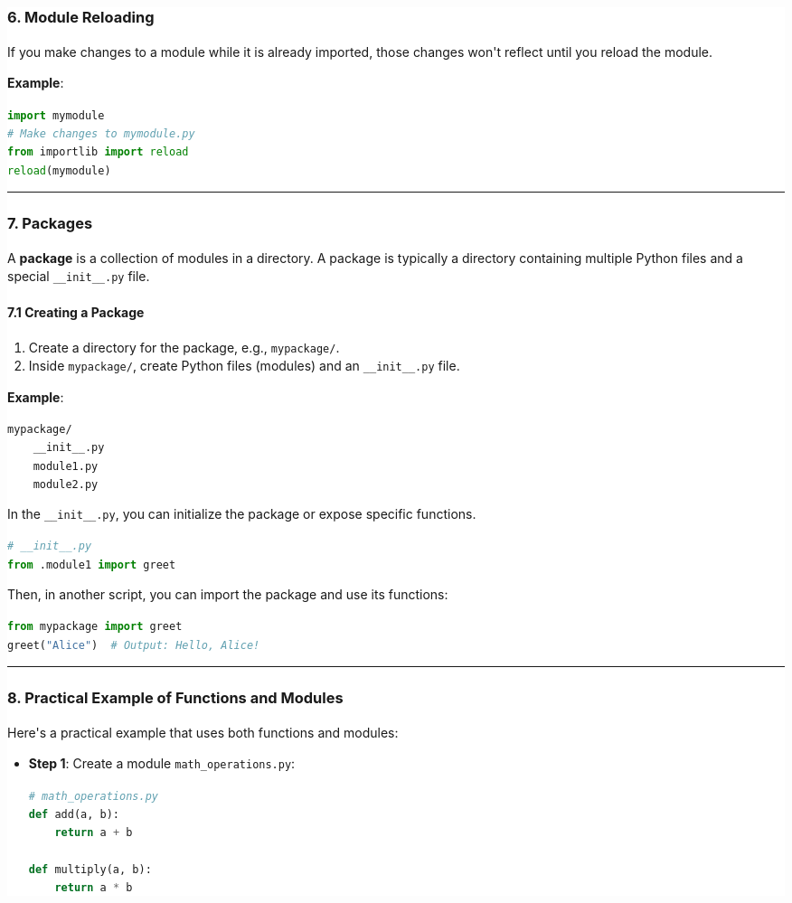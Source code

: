 
### **6. Module Reloading**

If you make changes to a module while it is already imported, those changes won't reflect until you reload the module.

**Example**:
```python
import mymodule
# Make changes to mymodule.py
from importlib import reload
reload(mymodule)
```

---

### **7. Packages**

A **package** is a collection of modules in a directory. A package is typically a directory containing multiple Python files and a special `__init__.py` file.

#### **7.1 Creating a Package**

1. Create a directory for the package, e.g., `mypackage/`.
2. Inside `mypackage/`, create Python files (modules) and an `__init__.py` file.

**Example**:
```
mypackage/
    __init__.py
    module1.py
    module2.py
```

In the `__init__.py`, you can initialize the package or expose specific functions.

```python
# __init__.py
from .module1 import greet
```

Then, in another script, you can import the package and use its functions:
```python
from mypackage import greet
greet("Alice")  # Output: Hello, Alice!
```

---

### **8. Practical Example of Functions and Modules**

Here's a practical example that uses both functions and modules:

- **Step 1**: Create a module `math_operations.py`:
  ```python
  # math_operations.py
  def add(a, b):
      return a + b

  def multiply(a, b):
      return a * b
  ```
